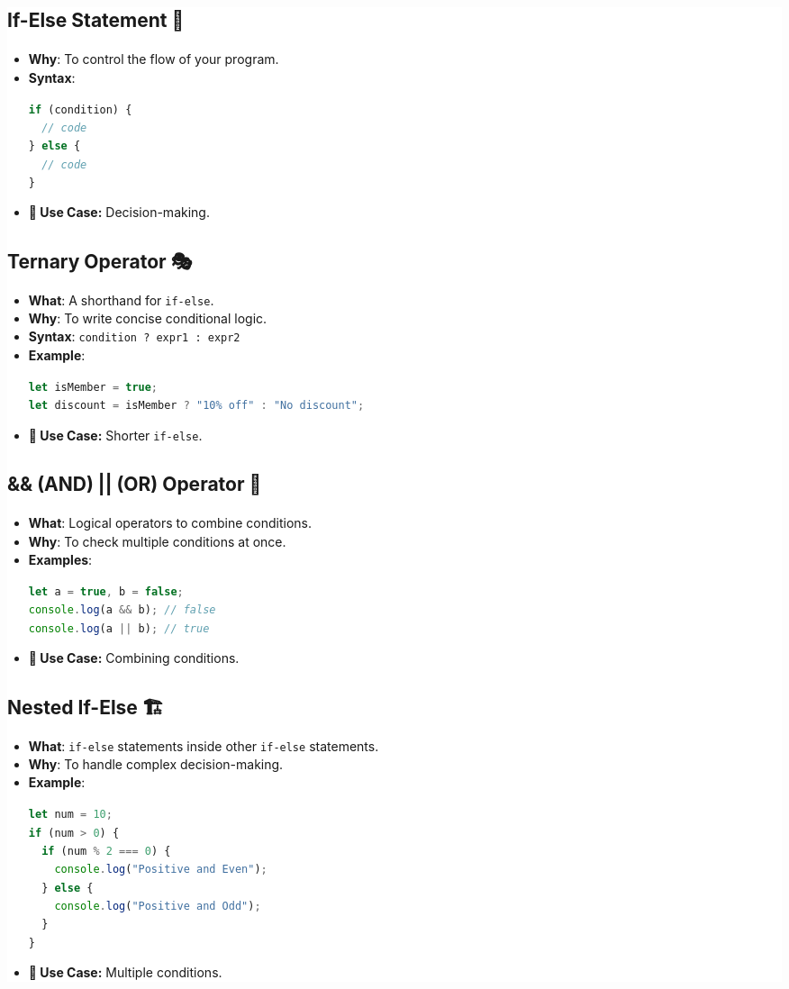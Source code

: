 ## If-Else Statement 🤔
- **Why**: To control the flow of your program.
- **Syntax**:
  ```javascript
  if (condition) {
    // code
  } else {
    // code
  }
  ```
- **📌 Use Case:** Decision-making.

## Ternary Operator 🎭
- **What**: A shorthand for `if-else`.
- **Why**: To write concise conditional logic.
- **Syntax**: `condition ? expr1 : expr2`
- **Example**:
  ```js
  let isMember = true;
  let discount = isMember ? "10% off" : "No discount";
  ```
- **📌 Use Case:** Shorter `if-else`.

## && (AND) || (OR) Operator 🔗
- **What**: Logical operators to combine conditions.
- **Why**: To check multiple conditions at once.
- **Examples**:
  ```javascript
  let a = true, b = false;
  console.log(a && b); // false
  console.log(a || b); // true
  ```
- **📌 Use Case:** Combining conditions.

## Nested If-Else 🏗️
- **What**: `if-else` statements inside other `if-else` statements.
- **Why**: To handle complex decision-making.
- **Example**:
  ```javascript
  let num = 10;
  if (num > 0) {
    if (num % 2 === 0) {
      console.log("Positive and Even");
    } else {
      console.log("Positive and Odd");
    }
  }
  ```
- **📌 Use Case:** Multiple conditions.
